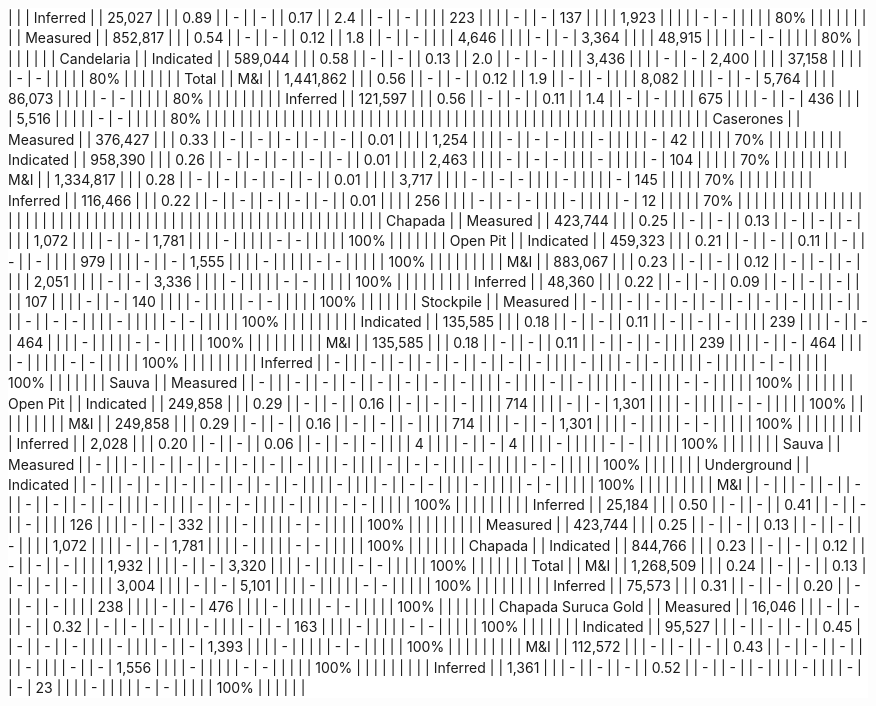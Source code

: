 |  | | Inferred | | 25,027 | | | 0.89 | | - | | - | | 0.17 | | 2.4 | | - | | - | |  | | 223 | | | | - | | - | 137 | | | | 1,923 | | | | | - | - | | | | | 80% | | | |  |  |
|  | | Measured | | 852,817 | | | 0.54 | | - | | - | | 0.12 | | 1.8 | | - | | - | |  | | 4,646 | | | | - | | - | 3,364 | | | | 48,915 | | | | | - | - | | | | | 80% | | | |  |  |
| Candelaria | | Indicated | | 589,044 | | | 0.58 | | - | | - | | 0.13 | | 2.0 | | - | | - | |  | | 3,436 | | | | - | | - | 2,400 | | | | 37,158 | | | | | - | - | | | | | 80% | | | |  |  |
| Total | | M&I | | 1,441,862 | | | 0.56 | | - | | - | | 0.12 | | 1.9 | | - | | - | |  | | 8,082 | | | | - | | - | 5,764 | | | | 86,073 | | | | | - | - | | | | | 80% | | | |  |  |
|  | | Inferred | | 121,597 | | | 0.56 | | - | | - | | 0.11 | | 1.4 | | - | | - | |  | | 675 | | | | - | | - | 436 | | | | 5,516 | | | | | - | - | | | | | 80% | | | |  |  |
|  |  | |  | |  |  | |  | |  | |  | |  | |  | |  | |  | | | | |  |  | |  | | |  | | | |  | | |  | | |  |  |  |  |  |  |  |  |  |  |
| Caserones | | Measured | | 376,427 | | | 0.33 | | - | | - | | - | | - | | - | | 0.01 | |  | | 1,254 | | | | - | | - | - | | | | - | | | | | - | 42 | | | | | 70% | | | |  |  |
|  | | Indicated | | 958,390 | | | 0.26 | | - | | - | | - | | - | | - | | 0.01 | |  | | 2,463 | | | | - | | - | - | | | | - | | | | | - | 104 | | | | | 70% | | | |  |  |
|  | | M&I | | 1,334,817 | | | 0.28 | | - | | - | | - | | - | | - | | 0.01 | |  | | 3,717 | | | | - | | - | - | | | | - | | | | | - | 145 | | | | | 70% | | | |  |  |
|  | | Inferred | | 116,466 | | | 0.22 | | - | | - | | - | | - | | - | | 0.01 | |  | | 256 | | | | - | | - | - | | | | - | | | | | - | 12 | | | | | 70% | | | |  |  |
|  | |  | |  | | |  | |  | |  | |  | |  | |  | |  | |  | |  | | | |  | |  |  | | | |  | | | | |  |  | | | | |  | | | |  |  |
| Chapada | | Measured | | 423,744 | | | 0.25 | | - | | - | | 0.13 | | - | | - | | - | |  | | 1,072 | | | | - | | - | 1,781 | | | | - | | | | | - | - | | | | | 100% | | | |  |  |
| Open Pit | | Indicated | | 459,323 | | | 0.21 | | - | | - | | 0.11 | | - | | - | | - | |  | | 979 | | | | - | | - | 1,555 | | | | - | | | | | - | - | | | | | 100% | | | |  |  |
|  | | M&I | | 883,067 | | | 0.23 | | - | | - | | 0.12 | | - | | - | | - | |  | | 2,051 | | | | - | | - | 3,336 | | | | - | | | | | - | - | | | | | 100% | | | |  |  |
|  | | Inferred | | 48,360 | | | 0.22 | | - | | - | | 0.09 | | - | | - | | - | |  | | 107 | | | | - | | - | 140 | | | | - | | | | | - | - | | | | | 100% | | | |  |  |
| Stockpile | | Measured | | - | | | - | | - | | - | | - | | - | | - | | - | |  | | - | | | | - | | - | - | | | | - | | | | | - | - | | | | | 100% | | | |  |  |
|  | | Indicated | | 135,585 | | | 0.18 | | - | | - | | 0.11 | | - | | - | | - | |  | | 239 | | | | - | | - | 464 | | | | - | | | | | - | - | | | | | 100% | | | |  |  |
|  | | M&I | | 135,585 | | | 0.18 | | - | | - | | 0.11 | | - | | - | | - | |  | | 239 | | | | - | | - | 464 | | | | - | | | | | - | - | | | | | 100% | | | |  |  |
|  | | Inferred | | - | | | - | | - | | - | | - | | - | | - | | - | |  | | - | | | | - | | - |  | | | | - | | | | | - | - | | | | | 100% | | | |  |  |
| Sauva | | Measured | | - | | | - | | - | | - | | - | | - | | - | | - | |  | | - | | | | - | | - |  | | | | - | | | | | - | - | | | | | 100% | | | |  |  |
| Open Pit | | Indicated | | 249,858 | | | 0.29 | | - | | - | | 0.16 | | - | | - | | - | |  | | 714 | | | | - | | - | 1,301 | | | | - | | | | | - | - | | | | | 100% | | | |  |  |
|  | | M&I | | 249,858 | | | 0.29 | | - | | - | | 0.16 | | - | | - | | - | |  | | 714 | | | | - | | - | 1,301 | | | | - | | | | | - | - | | | | | 100% | | | |  |  |
|  | | Inferred | | 2,028 | | | 0.20 | | - | | - | | 0.06 | | - | | - | | - | |  | | 4 | | | | - | | - | 4 | | | | - | | | | | - | - | | | | | 100% | | | |  |  |
| Sauva | | Measured | | - | | | - | | - | | - | | - | | - | | - | | - | |  | | - | | | | - | | - | - | | | | - | | | | | - | - | | | | | 100% | | | |  |  |
| Underground | | Indicated | | - | | | - | | - | | - | | - | | - | | - | | - | |  | | - | | | | - | | - | - | | | | - | | | | | - | - | | | | | 100% | | | |  |  |
|  | | M&I | | - | | | - | | - | | - | | - | | - | | - | | - | |  | | - | | | | - | | - | - | | | | - | | | | | - | - | | | | | 100% | | | |  |  |
|  | | Inferred | | 25,184 | | | 0.50 | | - | | - | | 0.41 | | - | | - | | - | |  | | 126 | | | | - | | - | 332 | | | | - | | | | | - | - | | | | | 100% | | | |  |  |
|  | | Measured | | 423,744 | | | 0.25 | | - | | - | | 0.13 | | - | | - | | - | |  | | 1,072 | | | | - | | - | 1,781 | | | | - | | | | | - | - | | | | | 100% | | | |  |  |
| Chapada | | Indicated | | 844,766 | | | 0.23 | | - | | - | | 0.12 | | - | | - | | - | |  | | 1,932 | | | | - | | - | 3,320 | | | | - | | | | | - | - | | | | | 100% | | | |  |  |
| Total | | M&I | | 1,268,509 | | | 0.24 | | - | | - | | 0.13 | | - | | - | | - | |  | | 3,004 | | | | - | | - | 5,101 | | | | - | | | | | - | - | | | | | 100% | | | |  |  |
|  | | Inferred | | 75,573 | | | 0.31 | | - | | - | | 0.20 | | - | | - | | - | |  | | 238 | | | | - | | - | 476 | | | | - | | | | | - | - | | | | | 100% | | | |  |  |
| Chapada Suruca Gold | | Measured | | 16,046 | | | - | | - | | - | | 0.32 | | - | | - | | - | |  | | - | | | | - | | - | 163 | | | | - | | | | | - | - | | | | | 100% | | | |  |  |
| Indicated | | 95,527 | | | - | | - | | - | | 0.45 | | - | | - | | - | |  | | - | | | | - | | - | 1,393 | | | | - | | | | | - | - | | | | | 100% | | | |  |  |
|  | | M&I | | 112,572 | | | - | | - | | - | | 0.43 | | - | | - | | - | |  | | - | | | | - | | - | 1,556 | | | | - | | | | | - | - | | | | | 100% | | | |  |  |
|  | | Inferred | | 1,361 | | | - | | - | | - | | 0.52 | | - | | - | | - | |  | | - | | | | - | | - | 23 | | | | - | | | | | - | - | | | | | 100% | | | |  |  |
